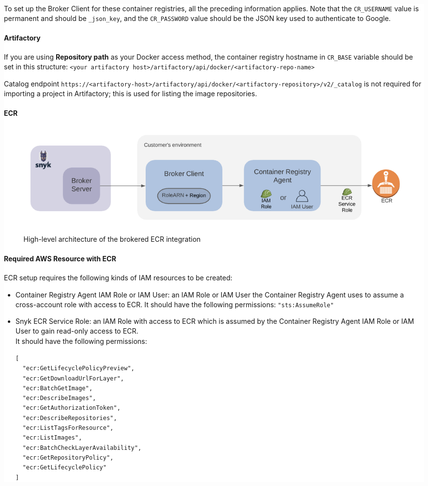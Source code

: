 To set up the Broker Client for these container registries, all the preceding information applies. Note that the `CR_USERNAME` value is permanent and should be `_json_key`, and the `CR_PASSWORD` value should be the JSON key used to authenticate to Google.

#### **Artifactory**

If you are using **Repository path** as your Docker access method, the container registry hostname in `CR_BASE` variable should be set in this structure: `<your artifactory host>/artifactory/api/docker/<artifactory-repo-name>`

Catalog endpoint `https://<artifactory-host>/artifactory/api/docker/<artifactory-repository>/v2/_catalog` is not required for importing a project in Artifactory; this is used for listing the image repositories.

#### **ECR**

<figure><img src="../../../.gitbook/assets/untitled (1) (1) (1) (1).png" alt="High-level architecture of the brokered ECR integration"><figcaption><p>High-level architecture of the brokered ECR integration</p></figcaption></figure>

#### **Required AWS Resource with ECR**

ECR setup requires the following kinds of IAM resources to be created:

* Container Registry Agent IAM Role or IAM User: an IAM Role or IAM User the Container Registry Agent uses to assume a cross-account role with access to ECR. It should have the following permissions: `"sts:AssumeRole"`
*   Snyk ECR Service Role: an IAM Role with access to ECR which is assumed by the Container Registry Agent IAM Role or IAM User to gain read-only access to ECR.\
    It should have the following permissions:

    ```
    [
      "ecr:GetLifecyclePolicyPreview",
      "ecr:GetDownloadUrlForLayer",
      "ecr:BatchGetImage",
      "ecr:DescribeImages",
      "ecr:GetAuthorizationToken",
      "ecr:DescribeRepositories",
      "ecr:ListTagsForResource",
      "ecr:ListImages",
      "ecr:BatchCheckLayerAvailability",
      "ecr:GetRepositoryPolicy",
      "ecr:GetLifecyclePolicy"
    ]
    ```
